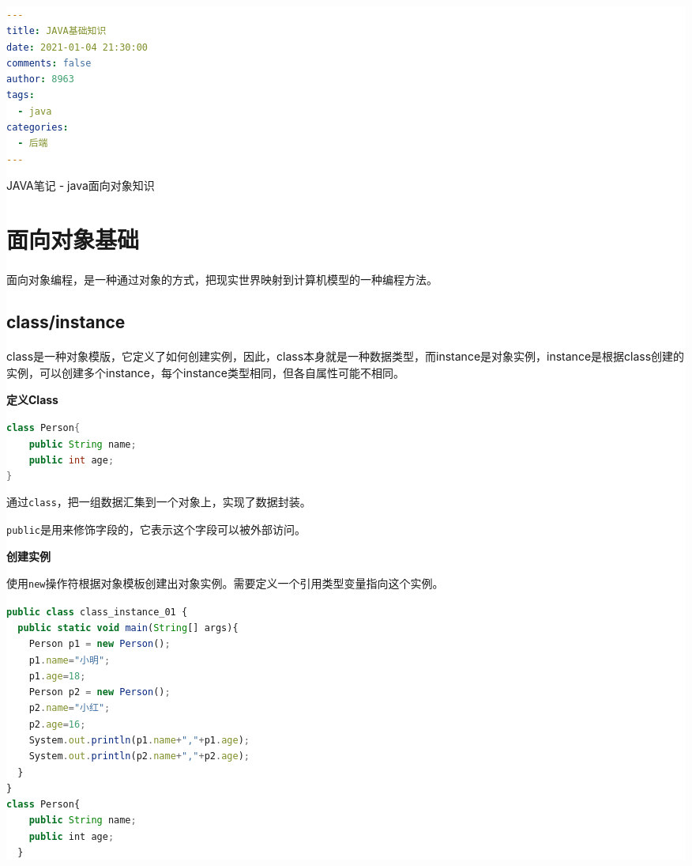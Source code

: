 ```yaml
---
title: JAVA基础知识
date: 2021-01-04 21:30:00
comments: false
author: 8963
tags:
  - java
categories:
  - 后端
---
```


JAVA笔记 - java面向对象知识



# 面向对象基础

面向对象编程，是一种通过对象的方式，把现实世界映射到计算机模型的一种编程方法。

## class/instance

class是一种对象模版，它定义了如何创建实例，因此，class本身就是一种数据类型，而instance是对象实例，instance是根据class创建的实例，可以创建多个instance，每个instance类型相同，但各自属性可能不相同。

**定义Class**

```java
class Person{
	public String name;
	public int age;
}
```

通过`class`，把一组数据汇集到一个对象上，实现了数据封装。

`public`是用来修饰字段的，它表示这个字段可以被外部访问。

**创建实例**

使用`new`操作符根据对象模板创建出对象实例。需要定义一个引用类型变量指向这个实例。

```javascript
public class class_instance_01 {
  public static void main(String[] args){
    Person p1 = new Person();
    p1.name="小明";
    p1.age=18;
    Person p2 = new Person();
    p2.name="小红";
    p2.age=16;
    System.out.println(p1.name+","+p1.age);
    System.out.println(p2.name+","+p2.age);
  }
}
class Person{
    public String name;
    public int age;
  }
```
